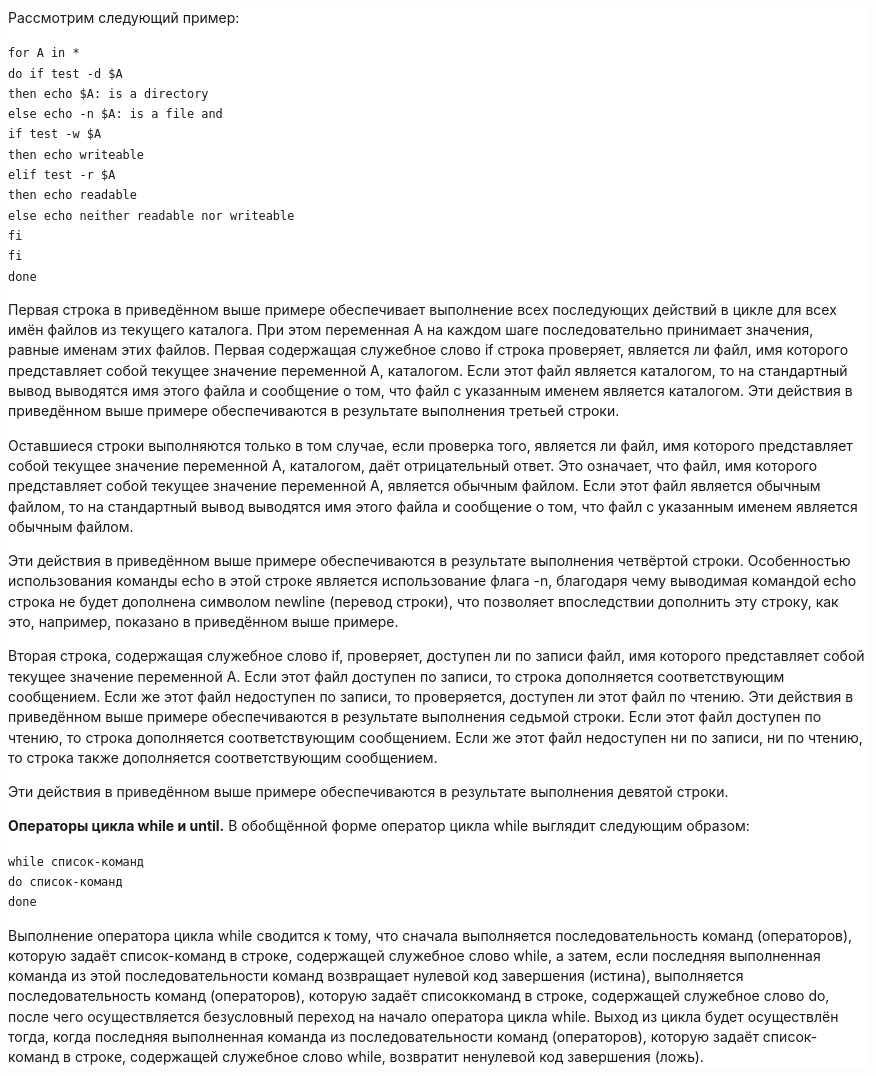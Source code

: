 Рассмотрим следующий пример:

    for A in *
    do if test -d $A
    then echo $A: is a directory
    else echo -n $A: is a file and
    if test -w $A
    then echo writeable
    elif test -r $A
    then echo readable
    else echo neither readable nor writeable
    fi
    fi
    done

Первая строка в приведённом выше примере обеспечивает выполнение всех последующих действий в цикле для всех имён файлов из текущего каталога. При этом переменная А на каждом шаге последовательно принимает значения, равные именам этих файлов. Первая содержащая служебное слово if строка проверяет, является ли файл, имя которого представляет собой текущее значение переменной А, каталогом. Если этот файл является каталогом, то на стандартный вывод выводятся имя этого файла и сообщение о том, что файл с указанным именем является каталогом. Эти действия в приведённом выше примере обеспечиваются в результате выполнения третьей строки.

Оставшиеся строки выполняются только в том случае, если проверка того, является ли файл, имя которого представляет собой текущее значение переменной А, каталогом, даёт отрицательный ответ. Это означает, что файл, имя которого представляет собой текущее значение переменной А, является обычным файлом. Если этот файл является обычным файлом, то на стандартный вывод выводятся имя этого файла и сообщение о том, что файл с указанным именем является обычным файлом.

Эти действия в приведённом выше примере обеспечиваются в результате выполнения четвёртой строки. Особенностью использования команды echo в этой строке является использование флага -n, благодаря чему выводимая командой echo строка не будет дополнена символом newline (перевод строки), что позволяет впоследствии дополнить эту строку, как это, например, показано в приведённом выше примере.

Вторая строка, содержащая служебное слово if, проверяет, доступен ли по записи файл, имя которого представляет собой текущее значение переменной А. Если этот файл доступен по записи, то строка дополняется соответствующим сообщением. Если же этот файл недоступен по записи, то проверяется, доступен ли этот файл по чтению. Эти действия в приведённом выше примере обеспечиваются в результате выполнения седьмой строки. Если этот файл доступен по чтению, то строка дополняется соответствующим сообщением. Если же этот файл недоступен ни по записи, ни по чтению, то строка также дополняется соответствующим сообщением.

Эти действия в приведённом выше примере обеспечиваются в результате выполнения девятой строки.

**Операторы цикла while и until.** В обобщённой форме оператор цикла while выглядит следующим образом:

    while список-команд
    do список-команд
    done

Выполнение оператора цикла while сводится к тому, что сначала выполняется последовательность команд (операторов), которую задаёт список-команд в строке, содержащей служебное слово while, а затем, если последняя выполненная команда из этой последовательности команд возвращает нулевой код завершения (истина), выполняется последовательность команд (операторов), которую задаёт списоккоманд в строке, содержащей служебное слово do, после чего осуществляется безусловный переход на начало оператора цикла while. Выход из цикла будет осуществлён тогда, когда последняя выполненная команда из последовательности команд (операторов), которую задаёт список-команд в строке, содержащей служебное слово while, возвратит ненулевой код завершения (ложь).
